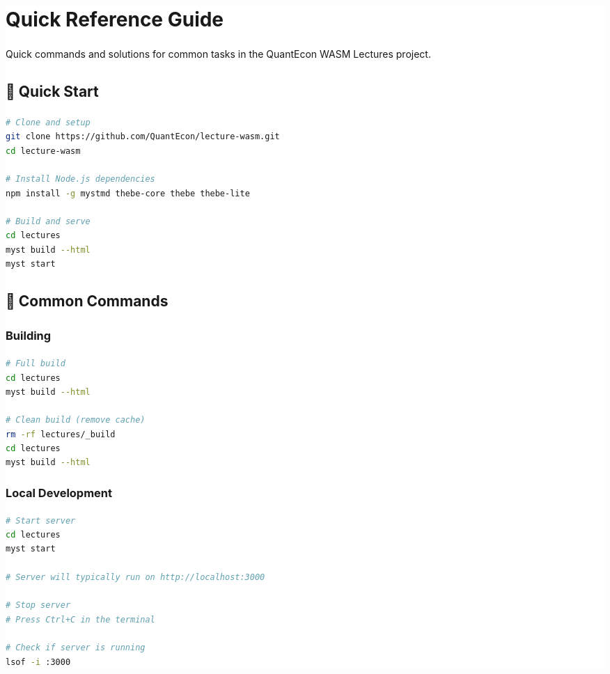 # Quick Reference Guide

Quick commands and solutions for common tasks in the QuantEcon WASM Lectures project.

## 🚀 Quick Start

```bash
# Clone and setup
git clone https://github.com/QuantEcon/lecture-wasm.git
cd lecture-wasm

# Install Node.js dependencies
npm install -g mystmd thebe-core thebe thebe-lite

# Build and serve
cd lectures
myst build --html
myst start
```

## 📝 Common Commands

### Building

```bash
# Full build
cd lectures
myst build --html

# Clean build (remove cache)
rm -rf lectures/_build
cd lectures
myst build --html
```

### Local Development

```bash
# Start server
cd lectures
myst start

# Server will typically run on http://localhost:3000

# Stop server
# Press Ctrl+C in the terminal

# Check if server is running
lsof -i :3000
```
